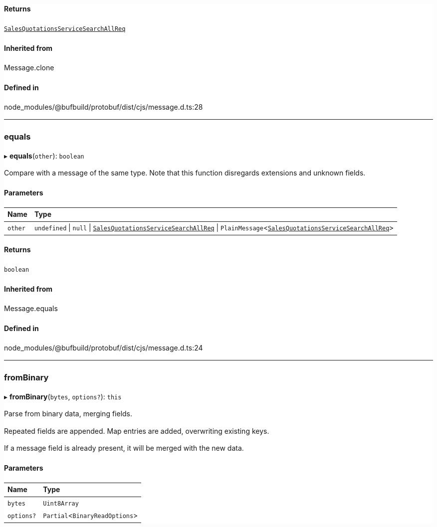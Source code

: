 #### Returns

[`SalesQuotationsServiceSearchAllReq`](SalesQuotationsServiceSearchAllReq.md)

#### Inherited from

Message.clone

#### Defined in

node_modules/@bufbuild/protobuf/dist/cjs/message.d.ts:28

___

### equals

▸ **equals**(`other`): `boolean`

Compare with a message of the same type.
Note that this function disregards extensions and unknown fields.

#### Parameters

| Name | Type |
| :------ | :------ |
| `other` | `undefined` \| ``null`` \| [`SalesQuotationsServiceSearchAllReq`](SalesQuotationsServiceSearchAllReq.md) \| `PlainMessage`\<[`SalesQuotationsServiceSearchAllReq`](SalesQuotationsServiceSearchAllReq.md)\> |

#### Returns

`boolean`

#### Inherited from

Message.equals

#### Defined in

node_modules/@bufbuild/protobuf/dist/cjs/message.d.ts:24

___

### fromBinary

▸ **fromBinary**(`bytes`, `options?`): `this`

Parse from binary data, merging fields.

Repeated fields are appended. Map entries are added, overwriting
existing keys.

If a message field is already present, it will be merged with the
new data.

#### Parameters

| Name | Type |
| :------ | :------ |
| `bytes` | `Uint8Array` |
| `options?` | `Partial`\<`BinaryReadOptions`\> |
